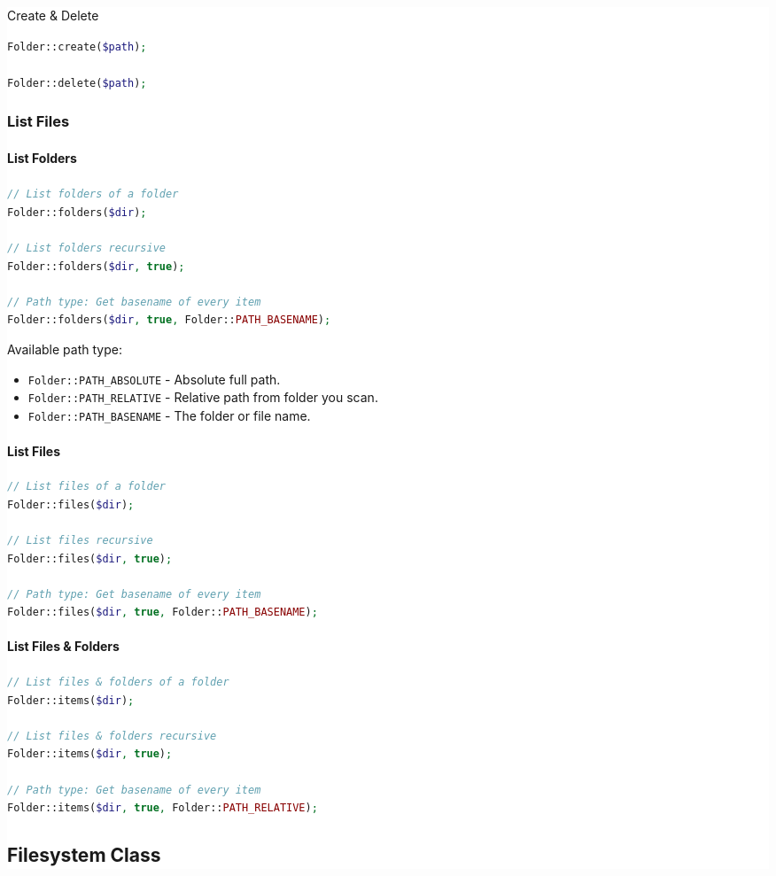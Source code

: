 Create & Delete

``` php
Folder::create($path);

Folder::delete($path);
```

### List Files

#### List Folders

``` php
// List folders of a folder
Folder::folders($dir);

// List folders recursive
Folder::folders($dir, true);

// Path type: Get basename of every item
Folder::folders($dir, true, Folder::PATH_BASENAME);
```

Available path type:

- `Folder::PATH_ABSOLUTE` - Absolute full path.
- `Folder::PATH_RELATIVE` - Relative path from folder you scan.
- `Folder::PATH_BASENAME` - The folder or file name.

#### List Files

``` php
// List files of a folder
Folder::files($dir);

// List files recursive
Folder::files($dir, true);

// Path type: Get basename of every item
Folder::files($dir, true, Folder::PATH_BASENAME);
```

#### List Files & Folders

``` php
// List files & folders of a folder
Folder::items($dir);

// List files & folders recursive
Folder::items($dir, true);

// Path type: Get basename of every item
Folder::items($dir, true, Folder::PATH_RELATIVE);
```

## Filesystem Class
